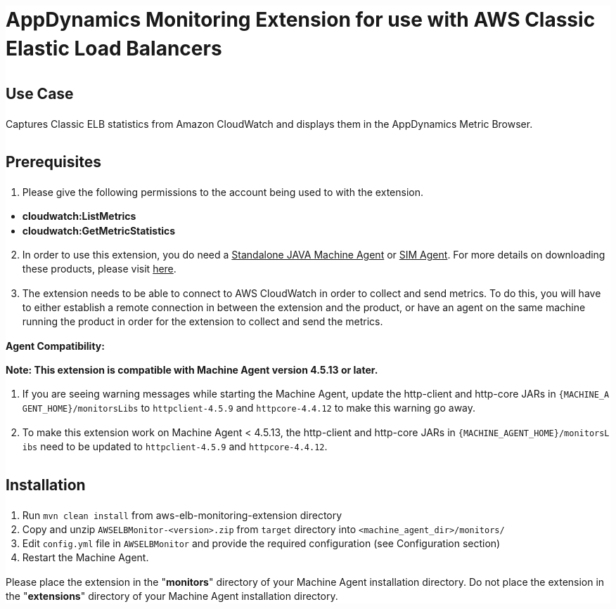 # AppDynamics Monitoring Extension for use with AWS Classic Elastic Load Balancers

## Use Case

Captures Classic ELB statistics from Amazon CloudWatch and displays them in the AppDynamics Metric Browser.

## Prerequisites

1. Please give the following permissions to the account being used to with the extension.

- **cloudwatch:ListMetrics**
- **cloudwatch:GetMetricStatistics**

2. In order to use this extension, you do need a
   [Standalone JAVA Machine Agent](https://docs.appdynamics.com/display/PRO44/Standalone+Machine+Agents)
   or [SIM Agent](https://docs.appdynamics.com/display/PRO44/Server+Visibility).
   For more details on downloading these products, please visit [here](https://download.appdynamics.com/).

3. The extension needs to be able to connect to AWS CloudWatch in order to collect and send metrics.
   To do this, you will have to either establish a remote connection in between the extension and the product,
   or have an agent on the same machine running the product in order for the extension to collect and send the metrics.

**Agent Compatibility:**

**Note: This extension is compatible with Machine Agent version 4.5.13 or later.**

1. If you are seeing warning messages while starting the Machine Agent, update the http-client and http-core JARs in `{MACHINE_AGENT_HOME}/monitorsLibs` to `httpclient-4.5.9` and `httpcore-4.4.12` to make this warning go away.

2. To make this extension work on Machine Agent < 4.5.13, the http-client and http-core JARs in `{MACHINE_AGENT_HOME}/monitorsLibs` need to be updated to `httpclient-4.5.9` and `httpcore-4.4.12`.

## Installation

1. Run `mvn clean install` from aws-elb-monitoring-extension directory
2. Copy and unzip `AWSELBMonitor-<version>.zip` from `target` directory into `<machine_agent_dir>/monitors/`
3. Edit `config.yml` file in `AWSELBMonitor` and provide the required configuration (see Configuration section)
4. Restart the Machine Agent.

Please place the extension in the "**monitors**" directory of your Machine Agent installation directory.
Do not place the extension in the "**extensions**" directory of your Machine Agent installation directory.
